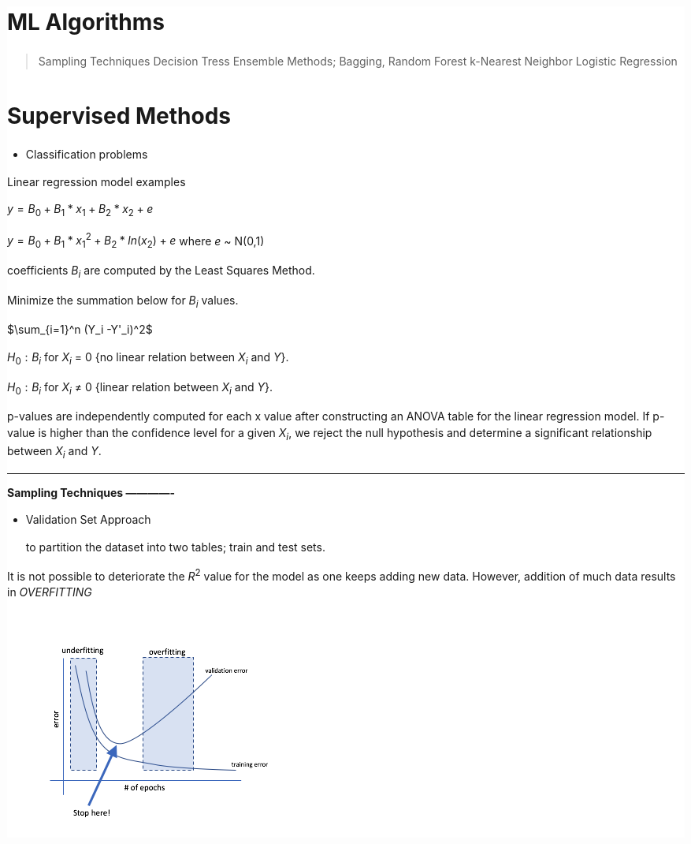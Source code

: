 # ML Algorithms

> Sampling Techniques
Decision Tress
Ensemble Methods; Bagging, Random Forest
k-Nearest Neighbor
Logistic Regression
> 

# Supervised Methods

- Classification problems

Linear regression model examples

$y = B_0 + B_1*x_1 + B_2* x_2 + e$

$y = B_0 + B_1*x_1^2 + B_2* ln(x_2) + e$
where $e$ ~ N(0,1) 

coefficients $B_i$ are computed by the Least Squares Method.

Minimize the summation below for $B_i$ values.

$\sum_{i=1}^n (Y_i -Y'_i)^2$

$H_0 : B_i$  for $X_i$  = 0 {no linear relation between $X_i$  and  $Y$}.

$H_0 : B_i$  for $X_i$  ≠ 0 {linear relation between $X_i$  and  $Y$}.

p-values are independently computed for each x value after constructing an ANOVA table for the linear regression model.  If p-value is higher than the confidence level for a given $X_i$, we reject the null hypothesis and determine a significant relationship between $X_i$  and $Y$.

---

**Sampling Techniques ————-**

- Validation Set Approach
    
    to partition the dataset into two tables; train and test sets.
    

It is not possible to deteriorate the $R^2$ value for the model as one keeps adding new data. However, addition of much data results in *OVERFITTING*

![Screen-Shot-2017-07-25-at-3.55.30-PM.png](ML%20Algorithms/Screen-Shot-2017-07-25-at-3.55.30-PM.png)
